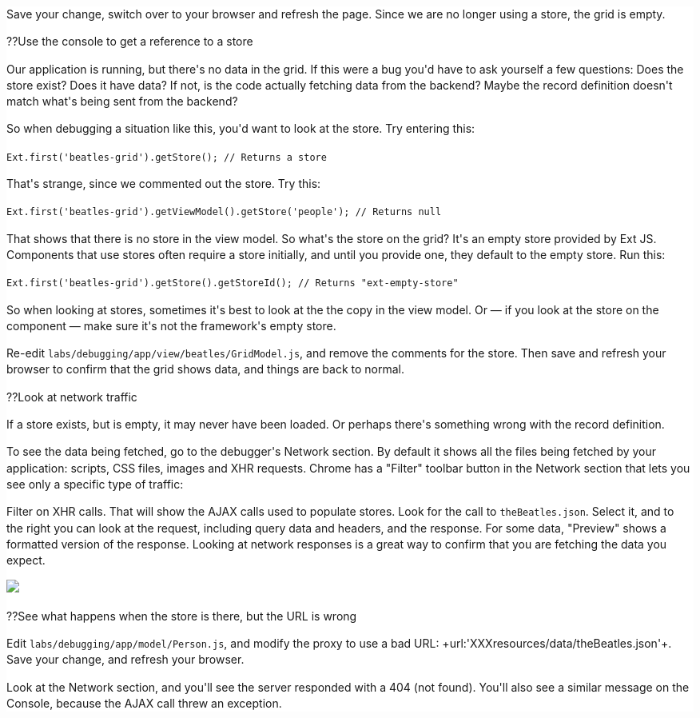Save your change, switch over to your browser and refresh the page. Since we are no longer using a store, the grid is empty.

??Use the console to get a reference to a store

Our application is running, but there's no data in the grid. If this were a bug you'd have
to ask yourself a few questions: Does the store exist? Does it have data? If not, is the
code actually fetching data from the backend? Maybe the record definition doesn't match
what's being sent from the backend?

So when debugging a situation like this, you'd want to look at the store. Try entering this: 

    Ext.first('beatles-grid').getStore(); // Returns a store

That's strange, since we commented out the store. Try this:

    Ext.first('beatles-grid').getViewModel().getStore('people'); // Returns null

That shows that there is no store in the view model. So what's the store on the grid? It's an empty 
store provided by Ext JS. Components that use stores often require a store initially, and until you
provide one, they default to the empty store. Run this:

    Ext.first('beatles-grid').getStore().getStoreId(); // Returns "ext-empty-store"

So when looking at stores, sometimes it's best to look at the the copy in the view model. Or &mdash;
if you look at the store on the component &mdash; make sure it's not the framework's empty store.

Re-edit `labs/debugging/app/view/beatles/GridModel.js`, and remove the comments for the store. Then
save and refresh your browser to confirm that the grid shows data, and things are back to normal.


??Look at network traffic

If a store exists, but is empty, it may never have been loaded. Or perhaps there's something
wrong with the record definition. 

To see the data being fetched, go to the debugger's Network section. By default it shows all
the files being fetched by your application: scripts, CSS files, images and XHR requests.
Chrome has a "Filter" toolbar button in the Network section that lets you see only a specific
type of traffic:

Filter on XHR calls. That will show the AJAX calls used to populate stores. Look for the call to `theBeatles.json`.
Select it, and to the right you can look at the request, including query data and headers, and the response. For some
data, "Preview" shows a formatted version of the response. Looking at network responses is a great way to confirm that
you are fetching the data you expect.

<img src="resources/images/labs/debugging/NetworkTraffic.png">

??See what happens when the store is there, but the URL is wrong

Edit `labs/debugging/app/model/Person.js`, and modify the proxy to use a bad
URL: +url:'XXXresources/data/theBeatles.json'+. Save your change, and refresh your browser.

Look at the Network section, and you'll see the server responded with a 404 (not found). You'll
also see a similar message on the Console, because the AJAX call threw an exception.
